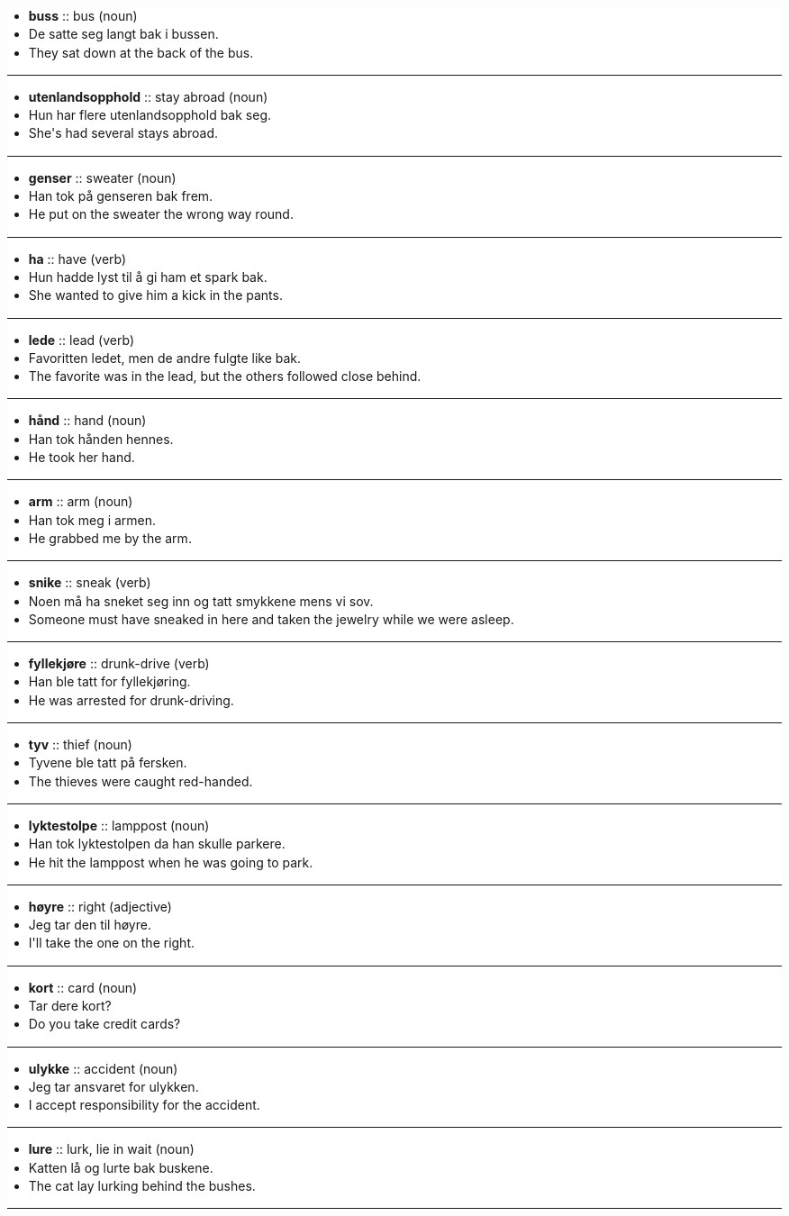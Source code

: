  * **buss** :: bus (noun)
 * De satte seg langt bak i bussen. 
 * They sat down at the back of the bus. 
----------
 * **utenlandsopphold** :: stay abroad (noun)
 * Hun har flere utenlandsopphold bak seg. 
 * She's had several stays abroad. 
----------
 * **genser** :: sweater (noun)
 * Han tok på genseren bak frem. 
 * He put on the sweater the wrong way round. 
----------
 * **ha** :: have (verb)
 * Hun hadde lyst til å gi ham et spark bak. 
 * She wanted to give him a kick in the pants. 
----------
 * **lede** :: lead (verb)
 * Favoritten ledet, men de andre fulgte like bak. 
 * The favorite was in the lead, but the others followed close behind. 
----------
 * **hånd** :: hand (noun)
 * Han tok hånden hennes. 
 * He took her hand. 
----------
 * **arm** :: arm (noun)
 * Han tok meg i armen. 
 * He grabbed me by the arm. 
----------
 * **snike** :: sneak (verb)
 * Noen må ha sneket seg inn og tatt smykkene mens vi sov. 
 * Someone must have sneaked in here and taken the jewelry while we were asleep. 
----------
 * **fyllekjøre** :: drunk-drive (verb)
 * Han ble tatt for fyllekjøring. 
 * He was arrested for drunk-driving. 
----------
 * **tyv** :: thief (noun)
 * Tyvene ble tatt på fersken. 
 * The thieves were caught red-handed. 
----------
 * **lyktestolpe** :: lamppost (noun)
 * Han tok lyktestolpen da han skulle parkere. 
 * He hit the lamppost when he was going to park. 
----------
 * **høyre** :: right (adjective)
 * Jeg tar den til høyre. 
 * I'll take the one on the right. 
----------
 * **kort** :: card (noun)
 * Tar dere kort? 
 * Do you take credit cards? 
----------
 * **ulykke** :: accident (noun)
 * Jeg tar ansvaret for ulykken. 
 * I accept responsibility for the accident. 
----------
 * **lure** :: lurk, lie in wait (noun)
 * Katten lå og lurte bak buskene. 
 * The cat lay lurking behind the bushes. 
----------
